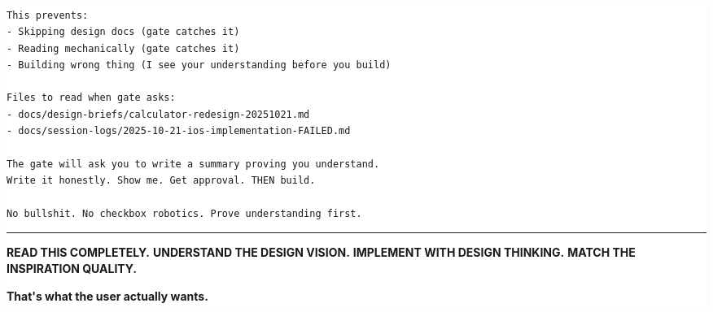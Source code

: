 ```
This prevents:
- Skipping design docs (gate catches it)
- Reading mechanically (gate catches it)
- Building wrong thing (I see your understanding before you build)

Files to read when gate asks:
- docs/design-briefs/calculator-redesign-20251021.md
- docs/session-logs/2025-10-21-ios-implementation-FAILED.md

The gate will ask you to write a summary proving you understand.
Write it honestly. Show me. Get approval. THEN build.

No bullshit. No checkbox robotics. Prove understanding first.
```

---

**READ THIS COMPLETELY.**
**UNDERSTAND THE DESIGN VISION.**
**IMPLEMENT WITH DESIGN THINKING.**
**MATCH THE INSPIRATION QUALITY.**

**That's what the user actually wants.**
